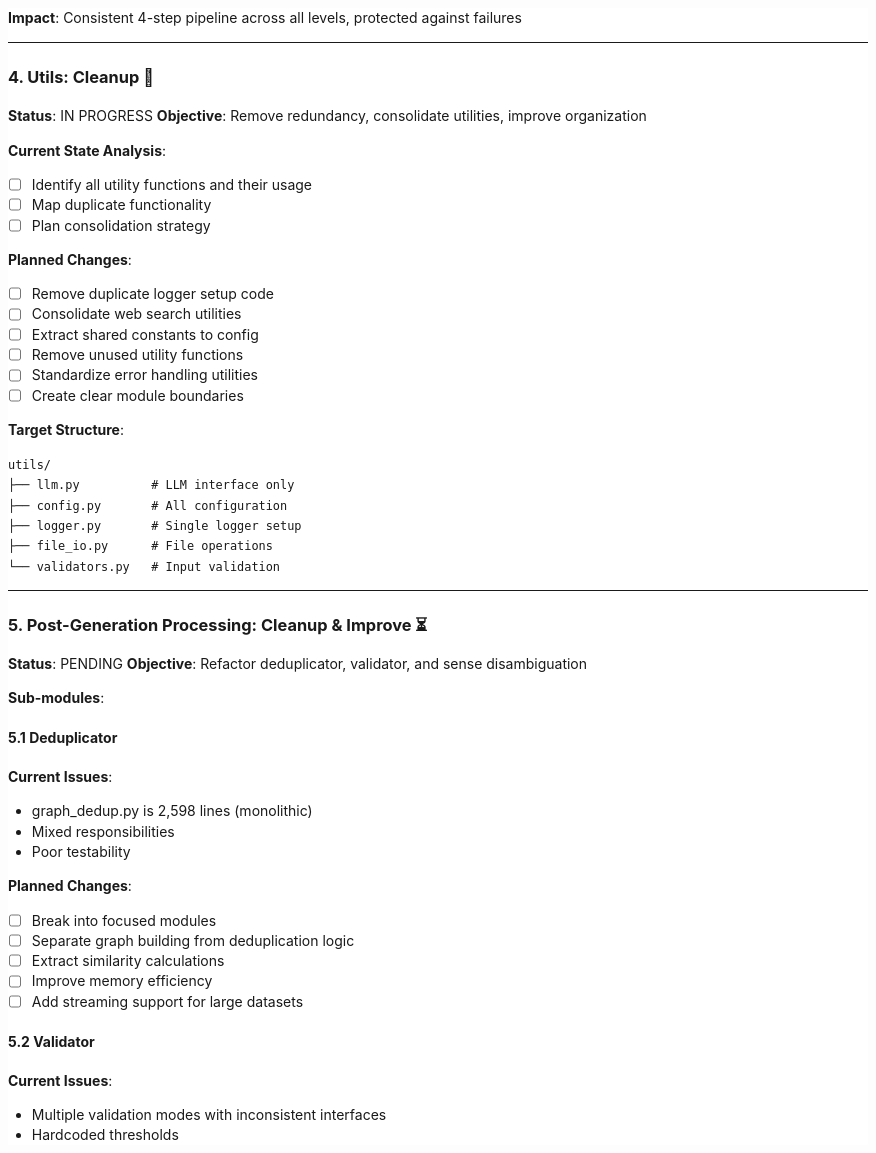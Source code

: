 **Impact**: Consistent 4-step pipeline across all levels, protected against failures

---

### 4. Utils: Cleanup 🔄
**Status**: IN PROGRESS
**Objective**: Remove redundancy, consolidate utilities, improve organization

**Current State Analysis**:
- [ ] Identify all utility functions and their usage
- [ ] Map duplicate functionality
- [ ] Plan consolidation strategy

**Planned Changes**:
- [ ] Remove duplicate logger setup code
- [ ] Consolidate web search utilities
- [ ] Extract shared constants to config
- [ ] Remove unused utility functions
- [ ] Standardize error handling utilities
- [ ] Create clear module boundaries

**Target Structure**:
```
utils/
├── llm.py          # LLM interface only
├── config.py       # All configuration
├── logger.py       # Single logger setup
├── file_io.py      # File operations
└── validators.py   # Input validation
```

---

### 5. Post-Generation Processing: Cleanup & Improve ⏳
**Status**: PENDING
**Objective**: Refactor deduplicator, validator, and sense disambiguation

**Sub-modules**:

#### 5.1 Deduplicator
**Current Issues**:
- graph_dedup.py is 2,598 lines (monolithic)
- Mixed responsibilities
- Poor testability

**Planned Changes**:
- [ ] Break into focused modules
- [ ] Separate graph building from deduplication logic
- [ ] Extract similarity calculations
- [ ] Improve memory efficiency
- [ ] Add streaming support for large datasets

#### 5.2 Validator
**Current Issues**:
- Multiple validation modes with inconsistent interfaces
- Hardcoded thresholds
